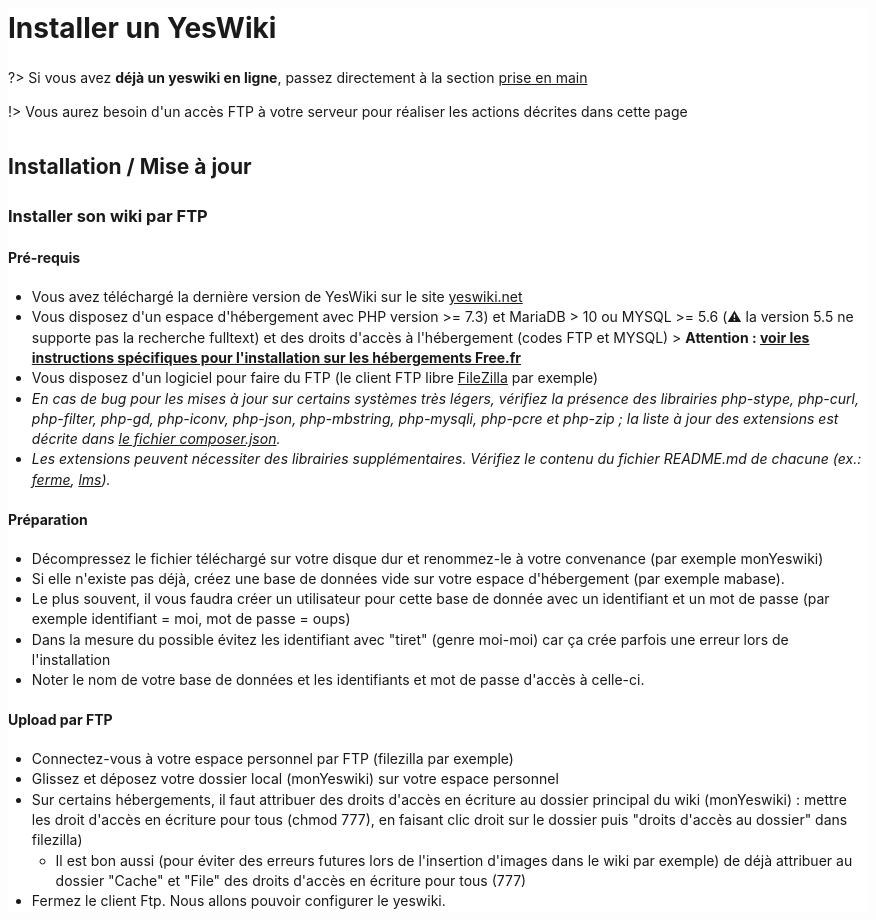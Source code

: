 # Installer un YesWiki

?> Si vous avez **déjà un yeswiki en ligne**, passez directement à la section [prise en main](/docs/users/fr/prise-en-main.md)

!> Vous aurez besoin d'un accès FTP à votre serveur pour réaliser les actions décrites dans cette page

## Installation / Mise à jour


### Installer son wiki par FTP
#### Pré-requis
*   Vous avez téléchargé la dernière version de YesWiki sur le site [yeswiki.net](http://yeswiki.net/wakka.php?wiki=TelechargemenT)
*   Vous disposez d'un espace d'hébergement avec PHP version >= 7.3) et MariaDB > 10 ou MYSQL >= 5.6 (⚠️ la version 5.5 ne supporte pas la recherche fulltext) et des droits d'accès à l'hébergement (codes FTP et MYSQL) > **Attention : [voir les instructions spécifiques pour l'installation sur les hébergements Free.fr](https://yeswiki.net/?DocumentationInstallationFree)**
*   Vous disposez d'un logiciel pour faire du FTP (le client FTP libre [FileZilla](http://filezilla-project.org/) par exemple)
*   _En cas de bug pour les mises à jour sur certains systèmes très légers, vérifiez la présence des librairies php-stype, php-curl, php-filter, php-gd, php-iconv, php-json, php-mbstring, php-mysqli, php-pcre et php-zip ; la liste à jour des extensions est décrite dans [le fichier composer.json](https://github.com/YesWiki/yeswiki/blob/doryphore/composer.json)._
*   _Les extensions peuvent nécessiter des librairies supplémentaires. Vérifiez le contenu du fichier README.md de chacune (ex.: [ferme](https://github.com/YesWiki/yeswiki-extension-ferme/blob/doryphore/README.md), [lms](https://github.com/YesWiki/yeswiki-extension-lms/blob/doryphore/README.md))._

#### Préparation
*   Décompressez le fichier téléchargé sur votre disque dur et renommez-le à votre convenance (par exemple monYeswiki)
*   Si elle n'existe pas déjà, créez une base de données vide sur votre espace d'hébergement (par exemple mabase).
*   Le plus souvent, il vous faudra créer un utilisateur pour cette base de donnée avec un identifiant et un mot de passe (par exemple identifiant = moi, mot de passe = oups)
*   Dans la mesure du possible évitez les identifiant avec "tiret" (genre moi-moi) car ça crée parfois une erreur lors de l'installation
*   Noter le nom de votre base de données et les identifiants et mot de passe d'accès à celle-ci.

#### Upload par FTP
*   Connectez-vous à votre espace personnel par FTP (filezilla par exemple)
*   Glissez et déposez votre dossier local (monYeswiki) sur votre espace personnel
*   Sur certains hébergements, il faut attribuer des droits d'accès en écriture au dossier principal du wiki (monYeswiki) : mettre les droit d'accès en écriture pour tous (chmod 777), en faisant clic droit sur le dossier puis "droits d'accès au dossier" dans filezilla)
    *   Il est bon aussi (pour éviter des erreurs futures lors de l'insertion d'images dans le wiki par exemple) de déjà attribuer au dossier "Cache" et "File" des droits d'accès en écriture pour tous (777)
*   Fermez le client Ftp. Nous allons pouvoir configurer le yeswiki.
<iframe sandbox="allow-same-origin allow-scripts" src="https://video.coop.tools/videos/embed/70cb02cf-606e-417d-8458-f1f265c0d3c8" allowfullscreen="" tc-textcontent="true" data-tc-id="w-0.010567584623263016" width="100%" height="315" frameborder="0"></iframe>
